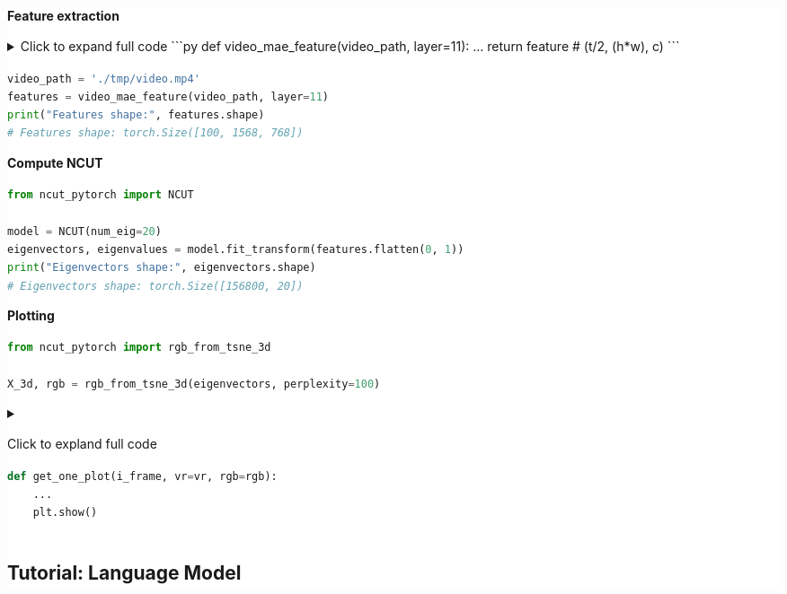**Feature extraction**

<details><summary>
Click to expand full code
```py
def video_mae_feature(video_path, layer=11):
    ...
    return feature  # (t/2, (h*w), c)
```

</summary></details>

``` py linenums="1"
video_path = './tmp/video.mp4'
features = video_mae_feature(video_path, layer=11)
print("Features shape:", features.shape)
# Features shape: torch.Size([100, 1568, 768])
```

**Compute NCUT**

```py linenums="1"
from ncut_pytorch import NCUT

model = NCUT(num_eig=20)
eigenvectors, eigenvalues = model.fit_transform(features.flatten(0, 1))
print("Eigenvectors shape:", eigenvectors.shape)
# Eigenvectors shape: torch.Size([156800, 20])
```

**Plotting**

```py linenums="1"
from ncut_pytorch import rgb_from_tsne_3d

X_3d, rgb = rgb_from_tsne_3d(eigenvectors, perplexity=100)
```

<details><summary>

Click to expland full code

```py
def get_one_plot(i_frame, vr=vr, rgb=rgb):
    ...
    plt.show()
```

</summary></details>

<div style="text-align: center;">
    <!-- <video width="100%" controls preload="none"> -->
    <video width="100%" controls preload="metadata">
        <source src="../images/videomae_ncut_short.mp4" type="video/mp4">
        Your browser does not support the video tag.
    </video>
</div>

## Tutorial: Language Model
